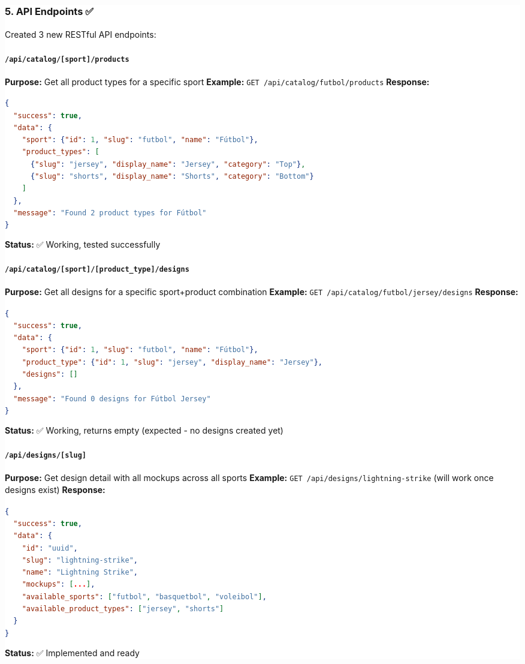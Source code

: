 
### 5. API Endpoints ✅

Created 3 new RESTful API endpoints:

#### `/api/catalog/[sport]/products`
**Purpose:** Get all product types for a specific sport
**Example:** `GET /api/catalog/futbol/products`
**Response:**
```json
{
  "success": true,
  "data": {
    "sport": {"id": 1, "slug": "futbol", "name": "Fútbol"},
    "product_types": [
      {"slug": "jersey", "display_name": "Jersey", "category": "Top"},
      {"slug": "shorts", "display_name": "Shorts", "category": "Bottom"}
    ]
  },
  "message": "Found 2 product types for Fútbol"
}
```
**Status:** ✅ Working, tested successfully

#### `/api/catalog/[sport]/[product_type]/designs`
**Purpose:** Get all designs for a specific sport+product combination
**Example:** `GET /api/catalog/futbol/jersey/designs`
**Response:**
```json
{
  "success": true,
  "data": {
    "sport": {"id": 1, "slug": "futbol", "name": "Fútbol"},
    "product_type": {"id": 1, "slug": "jersey", "display_name": "Jersey"},
    "designs": []
  },
  "message": "Found 0 designs for Fútbol Jersey"
}
```
**Status:** ✅ Working, returns empty (expected - no designs created yet)

#### `/api/designs/[slug]`
**Purpose:** Get design detail with all mockups across all sports
**Example:** `GET /api/designs/lightning-strike` (will work once designs exist)
**Response:**
```json
{
  "success": true,
  "data": {
    "id": "uuid",
    "slug": "lightning-strike",
    "name": "Lightning Strike",
    "mockups": [...],
    "available_sports": ["futbol", "basquetbol", "voleibol"],
    "available_product_types": ["jersey", "shorts"]
  }
}
```
**Status:** ✅ Implemented and ready
